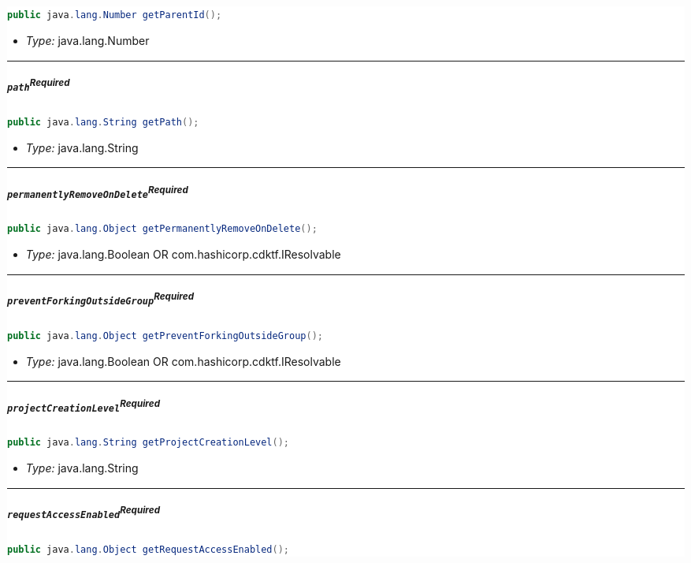 ```java
public java.lang.Number getParentId();
```

- *Type:* java.lang.Number

---

##### `path`<sup>Required</sup> <a name="path" id="@cdktf/provider-gitlab.group.Group.property.path"></a>

```java
public java.lang.String getPath();
```

- *Type:* java.lang.String

---

##### `permanentlyRemoveOnDelete`<sup>Required</sup> <a name="permanentlyRemoveOnDelete" id="@cdktf/provider-gitlab.group.Group.property.permanentlyRemoveOnDelete"></a>

```java
public java.lang.Object getPermanentlyRemoveOnDelete();
```

- *Type:* java.lang.Boolean OR com.hashicorp.cdktf.IResolvable

---

##### `preventForkingOutsideGroup`<sup>Required</sup> <a name="preventForkingOutsideGroup" id="@cdktf/provider-gitlab.group.Group.property.preventForkingOutsideGroup"></a>

```java
public java.lang.Object getPreventForkingOutsideGroup();
```

- *Type:* java.lang.Boolean OR com.hashicorp.cdktf.IResolvable

---

##### `projectCreationLevel`<sup>Required</sup> <a name="projectCreationLevel" id="@cdktf/provider-gitlab.group.Group.property.projectCreationLevel"></a>

```java
public java.lang.String getProjectCreationLevel();
```

- *Type:* java.lang.String

---

##### `requestAccessEnabled`<sup>Required</sup> <a name="requestAccessEnabled" id="@cdktf/provider-gitlab.group.Group.property.requestAccessEnabled"></a>

```java
public java.lang.Object getRequestAccessEnabled();
```
